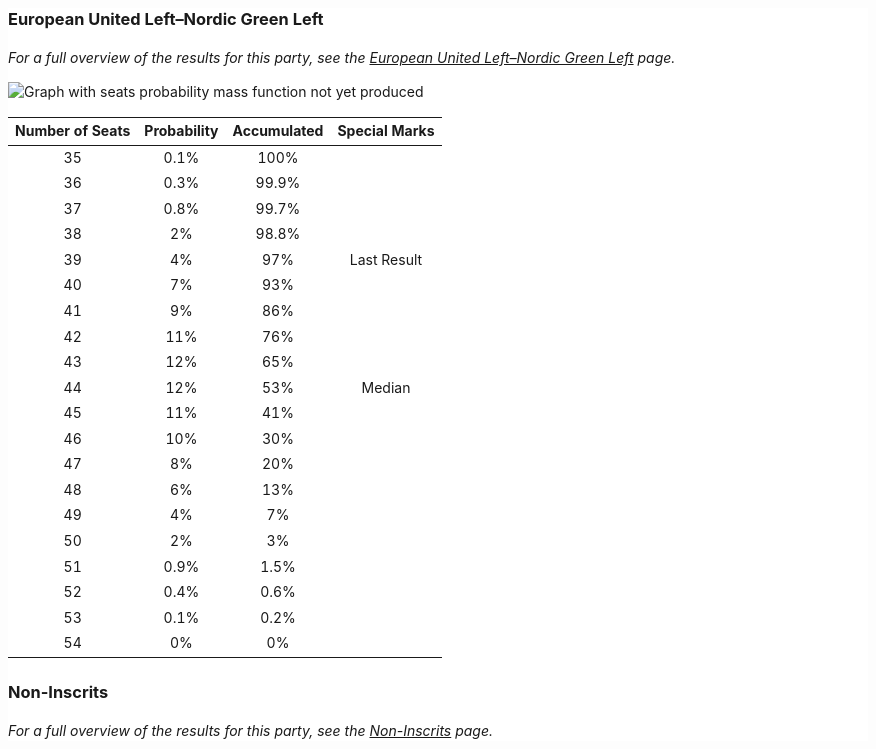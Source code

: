 ### European United Left–Nordic Green Left

*For a full overview of the results for this party, see the [European United Left–Nordic Green Left](party-2023-10-31-europeanunitedleft–nordicgreenleft.html) page.*

![Graph with seats probability mass function not yet produced](average-2023-10-31-seats-pmf-europeanunitedleft–nordicgreenleft.png "Seats Probability Mass Function")

| Number of Seats | Probability | Accumulated | Special Marks |
|:---------------:|:-----------:|:-----------:|:-------------:|
| 35 | 0.1% | 100% |  |
| 36 | 0.3% | 99.9% |  |
| 37 | 0.8% | 99.7% |  |
| 38 | 2% | 98.8% |  |
| 39 | 4% | 97% | Last Result |
| 40 | 7% | 93% |  |
| 41 | 9% | 86% |  |
| 42 | 11% | 76% |  |
| 43 | 12% | 65% |  |
| 44 | 12% | 53% | Median |
| 45 | 11% | 41% |  |
| 46 | 10% | 30% |  |
| 47 | 8% | 20% |  |
| 48 | 6% | 13% |  |
| 49 | 4% | 7% |  |
| 50 | 2% | 3% |  |
| 51 | 0.9% | 1.5% |  |
| 52 | 0.4% | 0.6% |  |
| 53 | 0.1% | 0.2% |  |
| 54 | 0% | 0% |  |

### Non-Inscrits

*For a full overview of the results for this party, see the [Non-Inscrits](party-2023-10-31-non-inscrits.html) page.*

